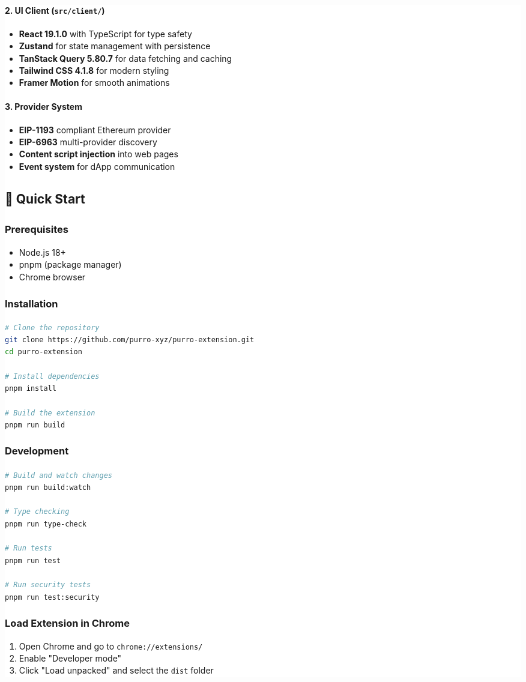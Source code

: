 #### 2. UI Client (`src/client/`)
- **React 19.1.0** with TypeScript for type safety
- **Zustand** for state management with persistence
- **TanStack Query 5.80.7** for data fetching and caching
- **Tailwind CSS 4.1.8** for modern styling
- **Framer Motion** for smooth animations

#### 3. Provider System
- **EIP-1193** compliant Ethereum provider
- **EIP-6963** multi-provider discovery
- **Content script injection** into web pages
- **Event system** for dApp communication

## 🚀 Quick Start

### Prerequisites
- Node.js 18+
- pnpm (package manager)
- Chrome browser

### Installation

```bash
# Clone the repository
git clone https://github.com/purro-xyz/purro-extension.git
cd purro-extension

# Install dependencies
pnpm install

# Build the extension
pnpm run build
```

### Development

```bash
# Build and watch changes
pnpm run build:watch

# Type checking
pnpm run type-check

# Run tests
pnpm run test

# Run security tests
pnpm run test:security
```

### Load Extension in Chrome
1. Open Chrome and go to `chrome://extensions/`
2. Enable "Developer mode"
3. Click "Load unpacked" and select the `dist` folder
